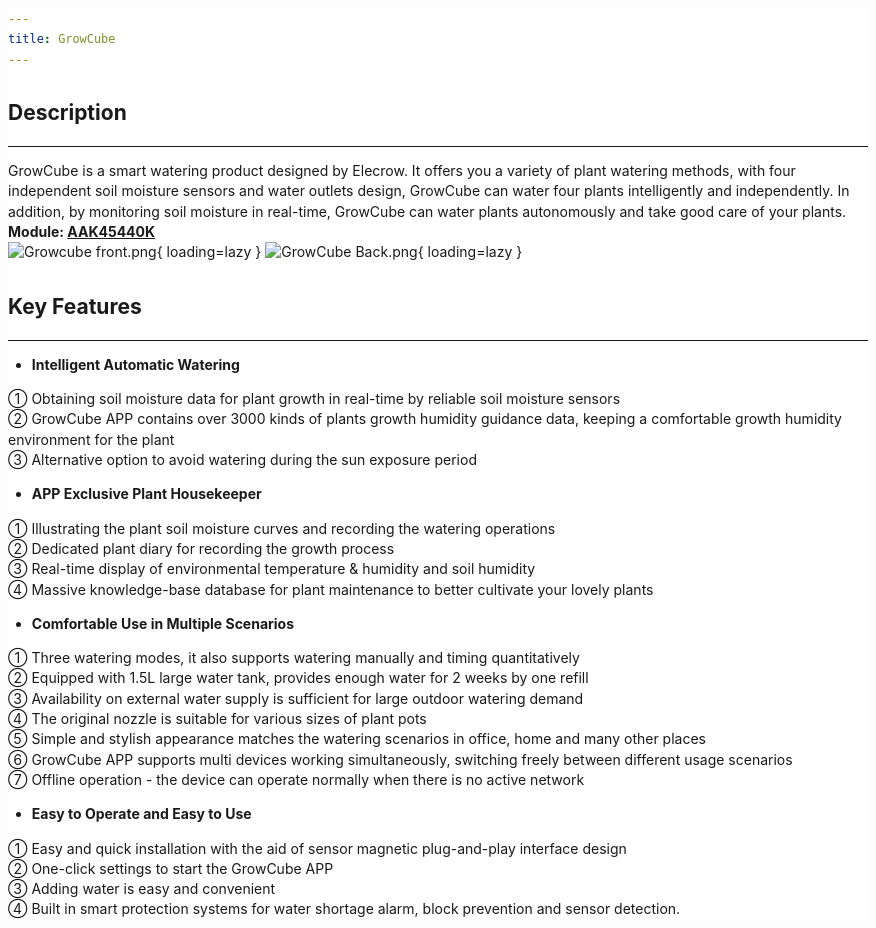 ```yaml
---
title: GrowCube
---
```


## Description
-----------

GrowCube is a smart watering product designed by Elecrow. It offers you a variety of plant watering methods, with four independent soil moisture sensors and water outlets design, GrowCube can water four plants intelligently and independently. In addition, by monitoring soil moisture in real-time, GrowCube can water plants autonomously and take good care of your plants.  
**Module: [AAK45440K](https://www.elecrow.com/growcube-gardening-plants-smart-watering-kit-device.html)**  
![Growcube front.png](https://wiki.elecrow.com/images/thumb/8/8b/Growcube_front.png/400px-Growcube_front.png){ loading=lazy }
![GrowCube Back.png](https://wiki.elecrow.com/images/thumb/2/22/GrowCube_Back.png/450px-GrowCube_Back.png){ loading=lazy }

## Key Features
------------

- **Intelligent Automatic Watering**

① Obtaining soil moisture data for plant growth in real-time by reliable soil moisture sensors   
② GrowCube APP contains over 3000 kinds of plants growth humidity guidance data, keeping a comfortable growth humidity environment for the plant   
③ Alternative option to avoid watering during the sun exposure period   

- **APP Exclusive Plant Housekeeper**

① Illustrating the plant soil moisture curves and recording the watering operations   
② Dedicated plant diary for recording the growth process   
③ Real-time display of environmental temperature &amp; humidity and soil humidity   
④ Massive knowledge-base database for plant maintenance to better cultivate your lovely plants

- **Comfortable Use in Multiple Scenarios**

① Three watering modes, it also supports watering manually and timing quantitatively   
② Equipped with 1.5L large water tank, provides enough water for 2 weeks by one refill   
③ Availability on external water supply is sufficient for large outdoor watering demand   
④ The original nozzle is suitable for various sizes of plant pots   
⑤ Simple and stylish appearance matches the watering scenarios in office, home and many other places    
⑥ GrowCube APP supports multi devices working simultaneously, switching freely between different usage scenarios   
⑦ Offline operation - the device can operate normally when there is no active network

- **Easy to Operate and Easy to Use**

① Easy and quick installation with the aid of sensor magnetic plug-and-play interface design    
② One-click settings to start the GrowCube APP   
③ Adding water is easy and convenient    
④ Built in smart protection systems for water shortage alarm, block prevention and sensor detection.
